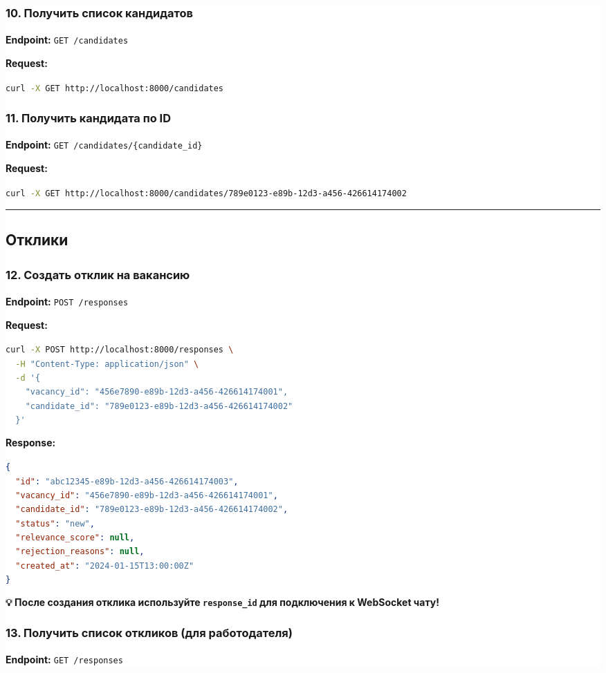### 10. Получить список кандидатов

**Endpoint:** `GET /candidates`

**Request:**
```bash
curl -X GET http://localhost:8000/candidates
```

### 11. Получить кандидата по ID

**Endpoint:** `GET /candidates/{candidate_id}`

**Request:**
```bash
curl -X GET http://localhost:8000/candidates/789e0123-e89b-12d3-a456-426614174002
```

---

## Отклики

### 12. Создать отклик на вакансию

**Endpoint:** `POST /responses`

**Request:**
```bash
curl -X POST http://localhost:8000/responses \
  -H "Content-Type: application/json" \
  -d '{
    "vacancy_id": "456e7890-e89b-12d3-a456-426614174001",
    "candidate_id": "789e0123-e89b-12d3-a456-426614174002"
  }'
```

**Response:**
```json
{
  "id": "abc12345-e89b-12d3-a456-426614174003",
  "vacancy_id": "456e7890-e89b-12d3-a456-426614174001",
  "candidate_id": "789e0123-e89b-12d3-a456-426614174002",
  "status": "new",
  "relevance_score": null,
  "rejection_reasons": null,
  "created_at": "2024-01-15T13:00:00Z"
}
```

**💡 После создания отклика используйте `response_id` для подключения к WebSocket чату!**

### 13. Получить список откликов (для работодателя)

**Endpoint:** `GET /responses`

